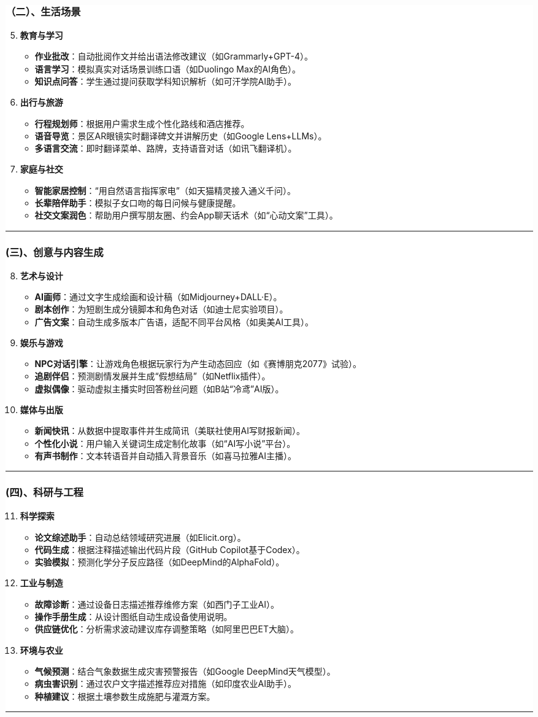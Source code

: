 
### **（二）、生活场景**
5. **教育与学习**  
   - **作业批改**：自动批阅作文并给出语法修改建议（如Grammarly+GPT-4）。  
   - **语言学习**：模拟真实对话场景训练口语（如Duolingo Max的AI角色）。  
   - **知识点问答**：学生通过提问获取学科知识解析（如可汗学院AI助手）。  

6. **出行与旅游**  
   - **行程规划师**：根据用户需求生成个性化路线和酒店推荐。  
   - **语音导览**：景区AR眼镜实时翻译碑文并讲解历史（如Google Lens+LLMs）。  
   - **多语言交流**：即时翻译菜单、路牌，支持语音对话（如讯飞翻译机）。  

7. **家庭与社交**  
   - **智能家居控制**：“用自然语言指挥家电”（如天猫精灵接入通义千问）。  
   - **长辈陪伴助手**：模拟子女口吻的每日问候与健康提醒。  
   - **社交文案润色**：帮助用户撰写朋友圈、约会App聊天话术（如“心动文案”工具）。  

---

### **(三)、创意与内容生成**
8. **艺术与设计**  
   - **AI画师**：通过文字生成绘画和设计稿（如Midjourney+DALL·E）。  
   - **剧本创作**：为短剧生成分镜脚本和角色对话（如迪士尼实验项目）。  
   - **广告文案**：自动生成多版本广告语，适配不同平台风格（如奥美AI工具）。  

9. **娱乐与游戏**  
   - **NPC对话引擎**：让游戏角色根据玩家行为产生动态回应（如《赛博朋克2077》试验）。  
   - **追剧伴侣**：预测剧情发展并生成“假想结局”（如Netflix插件）。  
   - **虚拟偶像**：驱动虚拟主播实时回答粉丝问题（如B站“冷鸢”AI版）。  

10. **媒体与出版**  
    - **新闻快讯**：从数据中提取事件并生成简讯（美联社使用AI写财报新闻）。  
    - **个性化小说**：用户输入关键词生成定制化故事（如“AI写小说”平台）。  
    - **有声书制作**：文本转语音并自动插入背景音乐（如喜马拉雅AI主播）。  

---

### **(四)、科研与工程**
11. **科学探索**  
    - **论文综述助手**：自动总结领域研究进展（如Elicit.org）。  
    - **代码生成**：根据注释描述输出代码片段（GitHub Copilot基于Codex）。  
    - **实验模拟**：预测化学分子反应路径（如DeepMind的AlphaFold）。  

12. **工业与制造**  
    - **故障诊断**：通过设备日志描述推荐维修方案（如西门子工业AI）。  
    - **操作手册生成**：从设计图纸自动生成设备使用说明。  
    - **供应链优化**：分析需求波动建议库存调整策略（如阿里巴巴ET大脑）。  

13. **环境与农业**  
    - **气候预测**：结合气象数据生成灾害预警报告（如Google DeepMind天气模型）。  
    - **病虫害识别**：通过农户文字描述推荐应对措施（如印度农业AI助手）。  
    - **种植建议**：根据土壤参数生成施肥与灌溉方案。  

---
